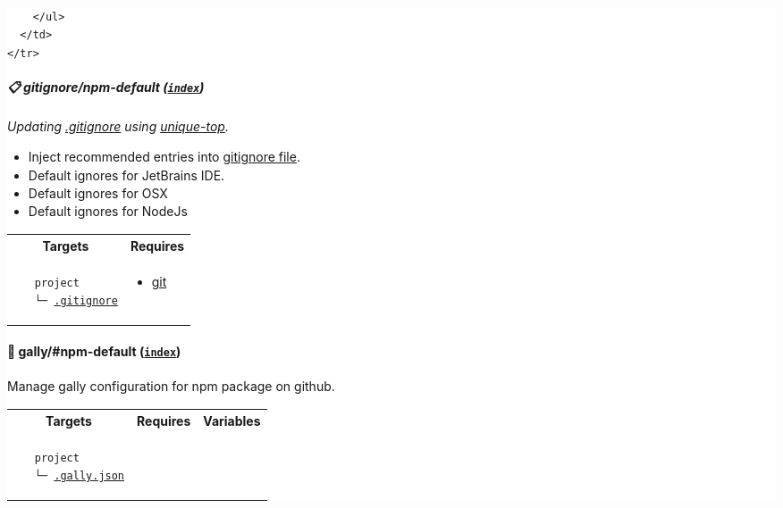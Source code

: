         </ul>
      </td>
    </tr>
  </tbody>
</table>

##### :clipboard: <a name="blackfluxrobo-config-plugin-task-ref-gitignorenpm-default">gitignore/npm-default</a> (<a href="#blackfluxrobo-config-plugin-task-idx-ref-gitignorenpm-default">`index`</a>)

_Updating <a href="#blackfluxrobo-config-plugin-target-ref-gitignore">.gitignore</a> using <a href="#blackfluxrobo-config-plugin-strat-ref-unique-top">unique-top</a>._

- Inject recommended entries into [gitignore file](https://help.github.com/en/articles/ignoring-files).
- Default ignores for JetBrains IDE.
- Default ignores for OSX
- Default ignores for NodeJs

<table>
  <tbody>
    <tr>
      <th>Targets</th>
      <th>Requires</th>
    </tr>
    <tr>
      <td align="left" valign="top">
        <ul>
<code>project</code><br/>
<code>└─&nbsp;<a href="#blackfluxrobo-config-plugin-target-ref-gitignore">.gitignore</a></code><br/>
        </ul>
      </td>
      <td align="left" valign="top">
        <ul>
          <li><a href="#blackfluxrobo-config-plugin-req-ref-git">git</a></li>
        </ul>
      </td>
    </tr>
  </tbody>
</table>

#### :open_file_folder: <a name="blackfluxrobo-config-plugin-task-ref-gallynpm-default">gally/#npm-default</a> (<a href="#blackfluxrobo-config-plugin-task-idx-ref-gallynpm-default">`index`</a>)

Manage gally configuration for npm package on github.

<table>
  <tbody>
    <tr>
      <th>Targets</th>
      <th>Requires</th>
      <th>Variables</th>
    </tr>
    <tr>
      <td align="left" valign="top">
        <ul>
<code>project</code><br/>
<code>└─&nbsp;<a href="#blackfluxrobo-config-plugin-target-ref-gallyjson">.gally.json</a></code><br/>
        </ul>
      </td>
      <td align="left" valign="top">